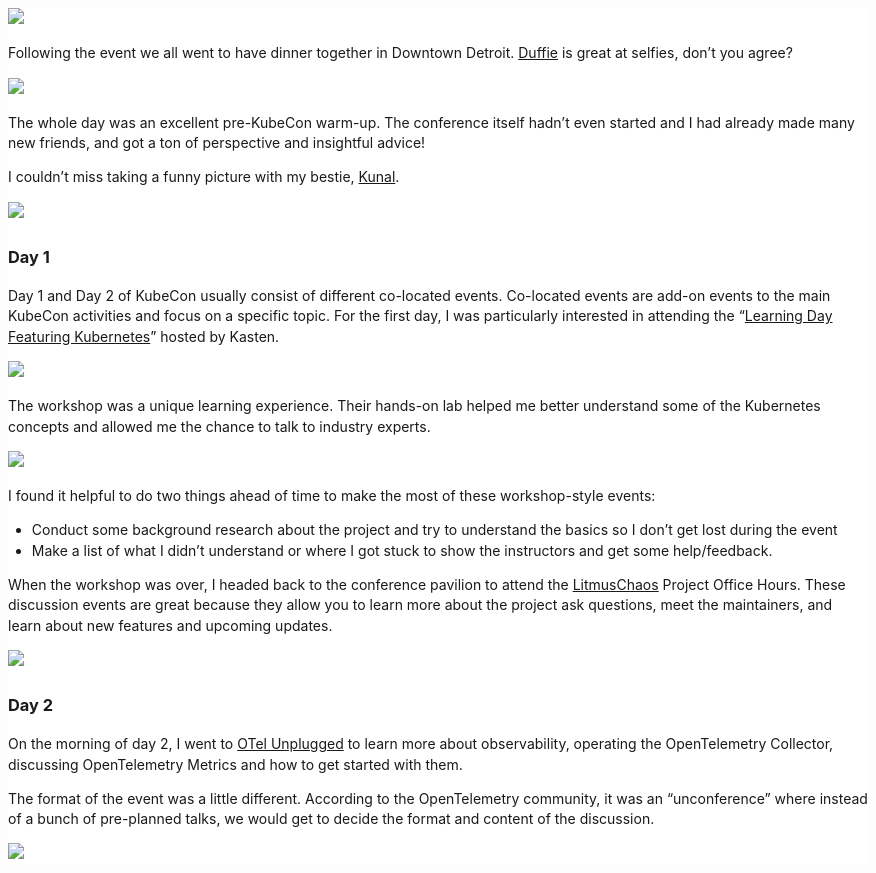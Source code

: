 ![](/img/2022-11-14_from-kubecon-to-my-first-keynote-as-a-devrel_2.jpeg#layoutTextWidth)

Following the event we all went to have dinner together in Downtown Detroit. [Duffie](https://twitter.com/mauilion) is great at selfies, don’t you agree?

![](/img/2022-11-14_from-kubecon-to-my-first-keynote-as-a-devrel_3.jpeg#layoutTextWidth)

The whole day was an excellent pre-KubeCon warm-up. The conference itself hadn’t even started and I had already made many new friends, and got a ton of perspective and insightful advice!

I couldn’t miss taking a funny picture with my bestie, [Kunal](https://twitter.com/kunalstwt).

![](/img/2022-11-14_from-kubecon-to-my-first-keynote-as-a-devrel_4.png#layoutTextWidth)

### Day 1

Day 1 and Day 2 of KubeCon usually consist of different co-located events. Co-located events are add-on events to the main KubeCon activities and focus on a specific topic.
For the first day, I was particularly interested in attending the “[Learning Day Featuring Kubernetes](https://kubecampus.io/kubernetes/resources/events-learning-day/)” hosted by Kasten.

![](/img/2022-11-14_from-kubecon-to-my-first-keynote-as-a-devrel_5.jpeg#layoutTextWidth)

The workshop was a unique learning experience. Their hands-on lab helped me better understand some of the Kubernetes concepts and allowed me the chance to talk to industry experts.

![](/img/2022-11-14_from-kubecon-to-my-first-keynote-as-a-devrel_6.png#layoutTextWidth)

I found it helpful to do two things ahead of time to make the most of these workshop-style events:

- Conduct some background research about the project and try to understand the basics so I don’t get lost during the event
- Make a list of what I didn’t understand or where I got stuck to show the instructors and get some help/feedback.

When the workshop was over, I headed back to the conference pavilion to attend the [LitmusChaos](https://litmuschaos.io/) Project Office Hours. These discussion events are great because they allow you to learn more about the project ask questions, meet the maintainers, and learn about new features and upcoming updates.

![](/img/2022-11-14_from-kubecon-to-my-first-keynote-as-a-devrel_7.png#layoutTextWidth)

### Day 2

On the morning of day 2, I went to [OTel Unplugged](https://opentelemetry.io/blog/2022/otel-unplugged-kubecon-na/) to learn more about observability, operating the OpenTelemetry Collector, discussing OpenTelemetry Metrics and how to get started with them.

The format of the event was a little different. According to the OpenTelemetry community, it was an “unconference” where instead of a bunch of pre-planned talks, we would get to decide the format and content of the discussion.

![](/img/2022-11-14_from-kubecon-to-my-first-keynote-as-a-devrel_8.jpeg#layoutTextWidth)
